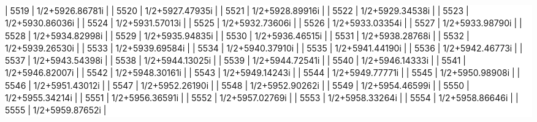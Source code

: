 |  5519 | 1/2+5926.86781i |
|  5520 | 1/2+5927.47935i |
|  5521 | 1/2+5928.89916i |
|  5522 | 1/2+5929.34538i |
|  5523 | 1/2+5930.86036i |
|  5524 | 1/2+5931.57013i |
|  5525 | 1/2+5932.73606i |
|  5526 | 1/2+5933.03354i |
|  5527 | 1/2+5933.98790i |
|  5528 | 1/2+5934.82998i |
|  5529 | 1/2+5935.94835i |
|  5530 | 1/2+5936.46515i |
|  5531 | 1/2+5938.28768i |
|  5532 | 1/2+5939.26530i |
|  5533 | 1/2+5939.69584i |
|  5534 | 1/2+5940.37910i |
|  5535 | 1/2+5941.44190i |
|  5536 | 1/2+5942.46773i |
|  5537 | 1/2+5943.54398i |
|  5538 | 1/2+5944.13025i |
|  5539 | 1/2+5944.72541i |
|  5540 | 1/2+5946.14333i |
|  5541 | 1/2+5946.82007i |
|  5542 | 1/2+5948.30161i |
|  5543 | 1/2+5949.14243i |
|  5544 | 1/2+5949.77771i |
|  5545 | 1/2+5950.98908i |
|  5546 | 1/2+5951.43012i |
|  5547 | 1/2+5952.26190i |
|  5548 | 1/2+5952.90262i |
|  5549 | 1/2+5954.46599i |
|  5550 | 1/2+5955.34214i |
|  5551 | 1/2+5956.36591i |
|  5552 | 1/2+5957.02769i |
|  5553 | 1/2+5958.33264i |
|  5554 | 1/2+5958.86646i |
|  5555 | 1/2+5959.87652i |